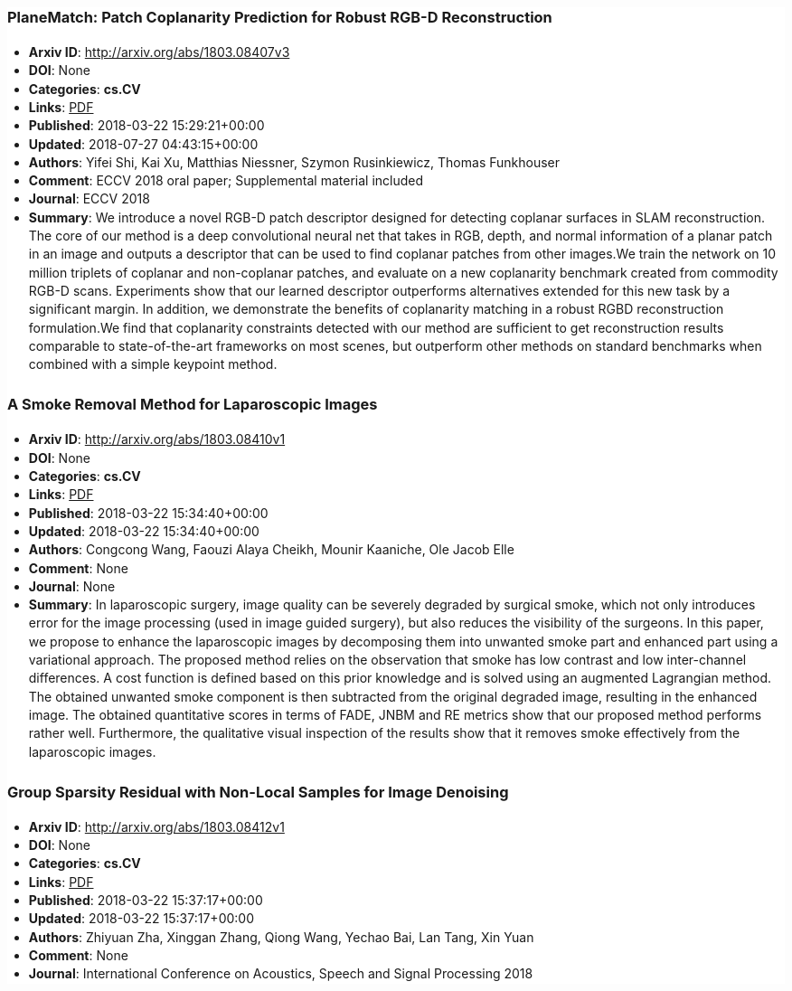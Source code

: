 

### PlaneMatch: Patch Coplanarity Prediction for Robust RGB-D Reconstruction
- **Arxiv ID**: http://arxiv.org/abs/1803.08407v3
- **DOI**: None
- **Categories**: **cs.CV**
- **Links**: [PDF](http://arxiv.org/pdf/1803.08407v3)
- **Published**: 2018-03-22 15:29:21+00:00
- **Updated**: 2018-07-27 04:43:15+00:00
- **Authors**: Yifei Shi, Kai Xu, Matthias Niessner, Szymon Rusinkiewicz, Thomas Funkhouser
- **Comment**: ECCV 2018 oral paper; Supplemental material included
- **Journal**: ECCV 2018
- **Summary**: We introduce a novel RGB-D patch descriptor designed for detecting coplanar surfaces in SLAM reconstruction. The core of our method is a deep convolutional neural net that takes in RGB, depth, and normal information of a planar patch in an image and outputs a descriptor that can be used to find coplanar patches from other images.We train the network on 10 million triplets of coplanar and non-coplanar patches, and evaluate on a new coplanarity benchmark created from commodity RGB-D scans. Experiments show that our learned descriptor outperforms alternatives extended for this new task by a significant margin. In addition, we demonstrate the benefits of coplanarity matching in a robust RGBD reconstruction formulation.We find that coplanarity constraints detected with our method are sufficient to get reconstruction results comparable to state-of-the-art frameworks on most scenes, but outperform other methods on standard benchmarks when combined with a simple keypoint method.



### A Smoke Removal Method for Laparoscopic Images
- **Arxiv ID**: http://arxiv.org/abs/1803.08410v1
- **DOI**: None
- **Categories**: **cs.CV**
- **Links**: [PDF](http://arxiv.org/pdf/1803.08410v1)
- **Published**: 2018-03-22 15:34:40+00:00
- **Updated**: 2018-03-22 15:34:40+00:00
- **Authors**: Congcong Wang, Faouzi Alaya Cheikh, Mounir Kaaniche, Ole Jacob Elle
- **Comment**: None
- **Journal**: None
- **Summary**: In laparoscopic surgery, image quality can be severely degraded by surgical smoke, which not only introduces error for the image processing (used in image guided surgery), but also reduces the visibility of the surgeons. In this paper, we propose to enhance the laparoscopic images by decomposing them into unwanted smoke part and enhanced part using a variational approach. The proposed method relies on the observation that smoke has low contrast and low inter-channel differences. A cost function is defined based on this prior knowledge and is solved using an augmented Lagrangian method. The obtained unwanted smoke component is then subtracted from the original degraded image, resulting in the enhanced image. The obtained quantitative scores in terms of FADE, JNBM and RE metrics show that our proposed method performs rather well. Furthermore, the qualitative visual inspection of the results show that it removes smoke effectively from the laparoscopic images.



### Group Sparsity Residual with Non-Local Samples for Image Denoising
- **Arxiv ID**: http://arxiv.org/abs/1803.08412v1
- **DOI**: None
- **Categories**: **cs.CV**
- **Links**: [PDF](http://arxiv.org/pdf/1803.08412v1)
- **Published**: 2018-03-22 15:37:17+00:00
- **Updated**: 2018-03-22 15:37:17+00:00
- **Authors**: Zhiyuan Zha, Xinggan Zhang, Qiong Wang, Yechao Bai, Lan Tang, Xin Yuan
- **Comment**: None
- **Journal**: International Conference on Acoustics, Speech and Signal
  Processing 2018
